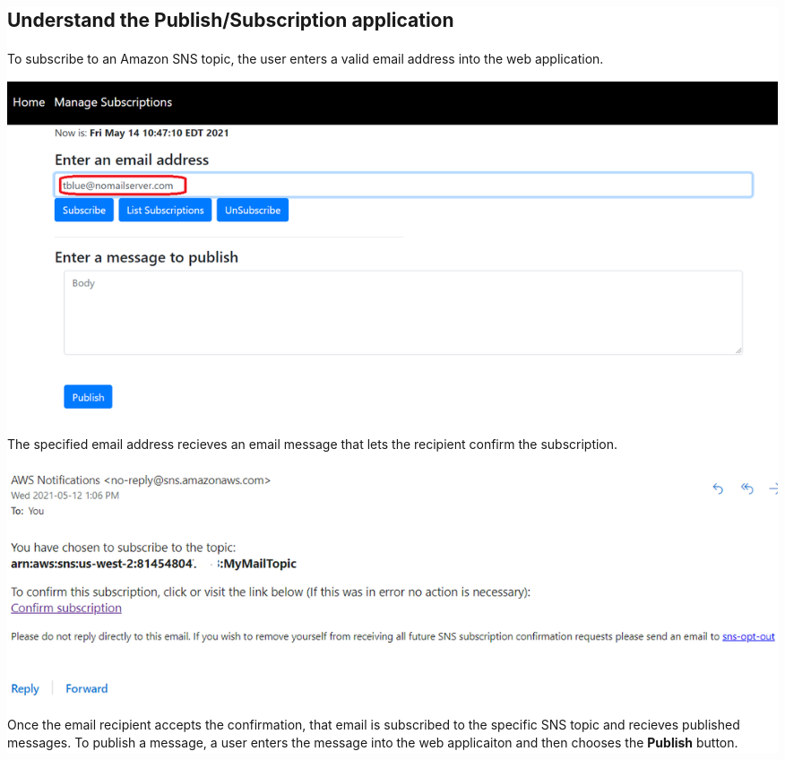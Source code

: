 ## Understand the Publish/Subscription application

To subscribe to an Amazon SNS topic, the user enters a valid email address into the web application. 

![AWS Tracking Application](images/pic1.png)

The specified email address recieves an email message that lets the recipient confirm the subscription. 

![AWS Tracking Application](images/pic2.png)

Once the email recipient accepts the confirmation, that email is subscribed to the specific SNS topic and recieves published messages. To publish a message, a user enters the message into the web applicaiton and then chooses the **Publish** button. 

